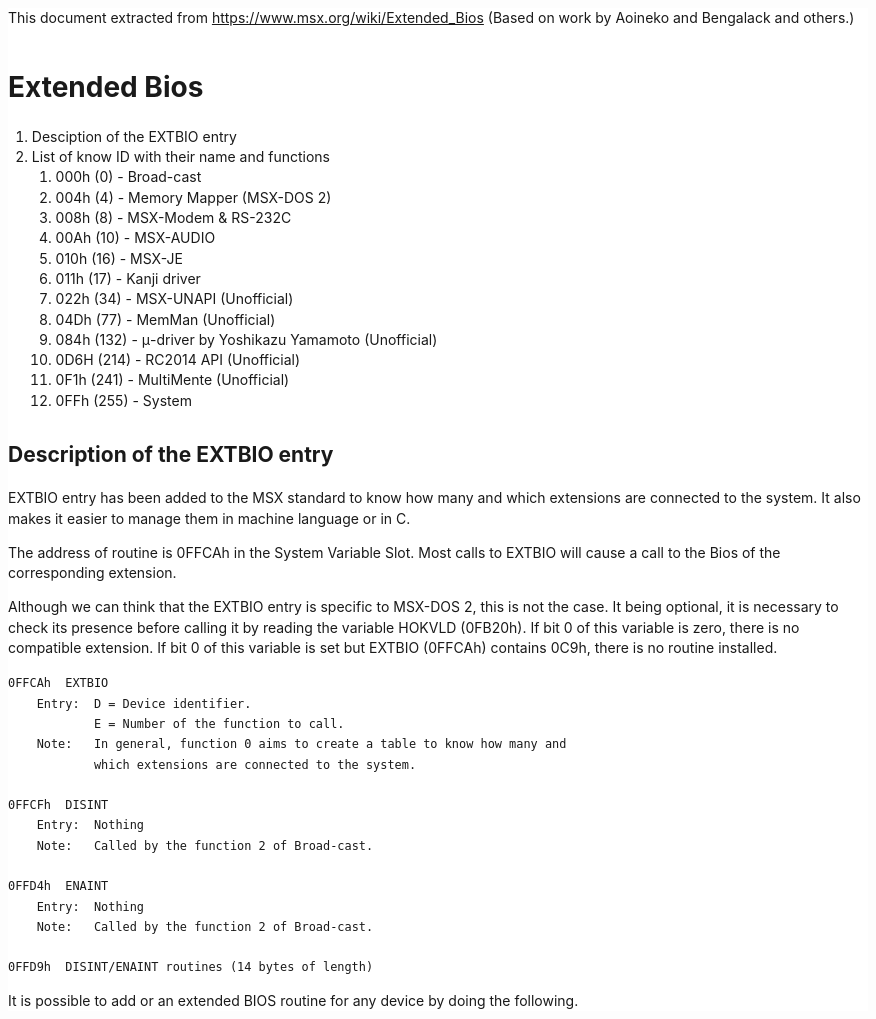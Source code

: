 This document extracted from https://www.msx.org/wiki/Extended_Bios (Based on work by Aoineko and Bengalack and others.)

# Extended Bios

1. Desciption of the EXTBIO entry
2. List of know ID with their name and functions
    1. 000h (0) - Broad-cast
    2. 004h (4) - Memory Mapper (MSX-DOS 2)
    3. 008h (8) - MSX-Modem & RS-232C
    4. 00Ah (10) - MSX-AUDIO
    5. 010h (16) - MSX-JE
    6. 011h (17) - Kanji driver
    7. 022h (34) - MSX-UNAPI (Unofficial)
    8. 04Dh (77) - MemMan (Unofficial)
    9. 084h (132) - μ-driver by Yoshikazu Yamamoto (Unofficial)
    10. 0D6H (214) - RC2014 API (Unofficial)
    11. 0F1h (241) - MultiMente (Unofficial)
    12. 0FFh (255) - System

## Description of the EXTBIO entry
EXTBIO entry has been added to the MSX standard to know how many and which extensions are connected to the system. It also makes it easier to manage them in machine language or in C.

The address of routine is 0FFCAh in the System Variable Slot. Most calls to EXTBIO will cause a call to the Bios of the corresponding extension.

Although we can think that the EXTBIO entry is specific to MSX-DOS 2, this is not the case. It being optional, it is necessary to check its presence before calling it by reading the variable HOKVLD (0FB20h). If bit 0 of this variable is zero, there is no compatible extension. If bit 0 of this variable is set but EXTBIO (0FFCAh) contains 0C9h, there is no routine installed.

```
0FFCAh  EXTBIO
    Entry:  D = Device identifier.
            E = Number of the function to call.
    Note:   In general, function 0 aims to create a table to know how many and
            which extensions are connected to the system.

0FFCFh  DISINT
    Entry:  Nothing
    Note:   Called by the function 2 of Broad-cast.

0FFD4h  ENAINT
    Entry:  Nothing
    Note:   Called by the function 2 of Broad-cast.

0FFD9h  DISINT/ENAINT routines (14 bytes of length)
```

It is possible to add or an extended BIOS routine for any device by doing the following.
